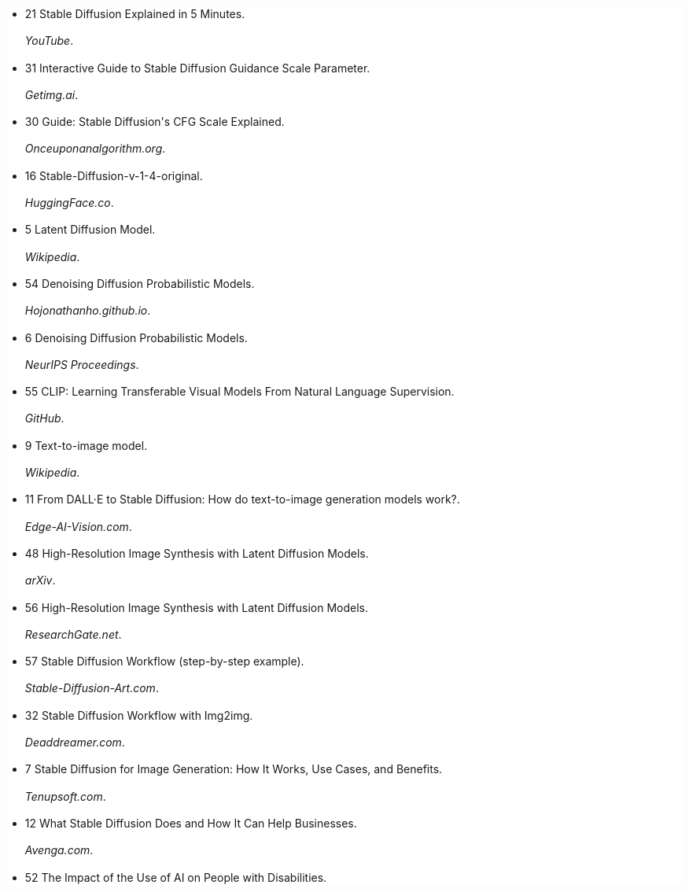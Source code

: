 - 21 Stable Diffusion Explained in 5 Minutes.
    
    _YouTube_.
    
- 31 Interactive Guide to Stable Diffusion Guidance Scale Parameter.
    
    _Getimg.ai_.
    
- 30 Guide: Stable Diffusion's CFG Scale Explained.
    
    _Onceuponanalgorithm.org_.
    
- 16 Stable-Diffusion-v-1-4-original.
    
    _HuggingFace.co_.
    
- 5 Latent Diffusion Model.
    
    _Wikipedia_.
    
- 54 Denoising Diffusion Probabilistic Models.
    
    _Hojonathanho.github.io_.
    
- 6 Denoising Diffusion Probabilistic Models.
    
    _NeurIPS Proceedings_.
    
- 55 CLIP: Learning Transferable Visual Models From Natural Language Supervision.
    
    _GitHub_.
    
- 9 Text-to-image model.
    
    _Wikipedia_.
    
- 11 From DALL·E to Stable Diffusion: How do text-to-image generation models work?.
    
    _Edge-AI-Vision.com_.
    
- 48 High-Resolution Image Synthesis with Latent Diffusion Models.
    
    _arXiv_.
    
- 56 High-Resolution Image Synthesis with Latent Diffusion Models.
    
    _ResearchGate.net_.
    
- 57 Stable Diffusion Workflow (step-by-step example).
    
    _Stable-Diffusion-Art.com_.
    
- 32 Stable Diffusion Workflow with Img2img.
    
    _Deaddreamer.com_.
    
- 7 Stable Diffusion for Image Generation: How It Works, Use Cases, and Benefits.
    
    _Tenupsoft.com_.
    
- 12 What Stable Diffusion Does and How It Can Help Businesses.
    
    _Avenga.com_.
    
- 52 The Impact of the Use of AI on People with Disabilities.
    
